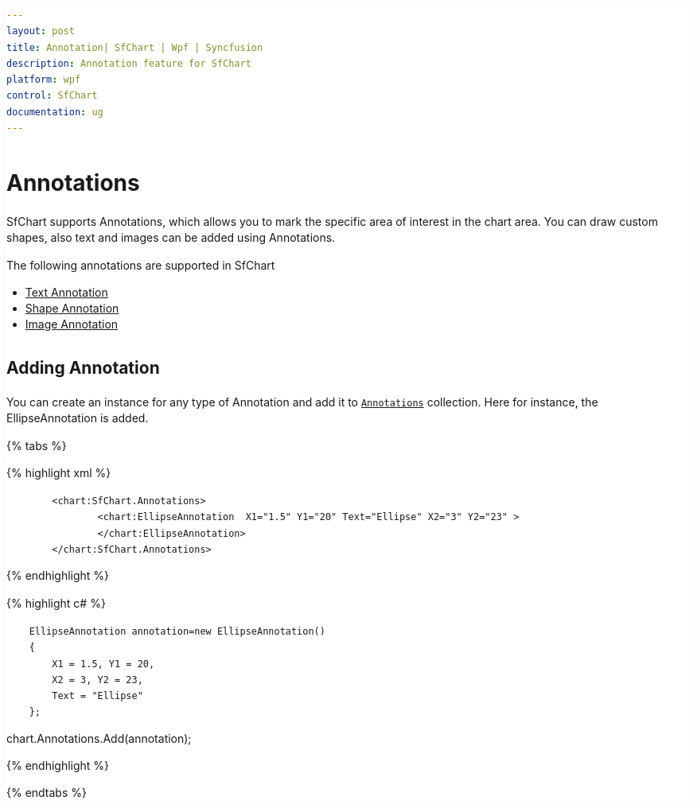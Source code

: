 ```yaml
---
layout: post
title: Annotation| SfChart | Wpf | Syncfusion
description: Annotation feature for SfChart
platform: wpf
control: SfChart
documentation: ug
---
```

# Annotations

SfChart supports Annotations, which allows you to mark the specific area of interest in the chart area. You can draw custom shapes, also text and images can be added using Annotations. 

The following annotations are supported in SfChart

* [Text Annotation](https://help.syncfusion.com/wpf/sfchart/annotations#text-annotation)
* [Shape Annotation](https://help.syncfusion.com/wpf/sfchart/annotations#shape-annotation)
* [Image Annotation](https://help.syncfusion.com/wpf/sfchart/annotations#image-annotation)

## Adding Annotation

You can create an instance for any type of Annotation and add it to [`Annotations`](https://help.syncfusion.com/cr/cref_files/wpf/Syncfusion.SfChart.WPF~Syncfusion.UI.Xaml.Charts.AnnotationCollection.html#) collection. Here for instance, the EllipseAnnotation is added.

{% tabs %}

{% highlight xml %}

            <chart:SfChart.Annotations>            
                    <chart:EllipseAnnotation  X1="1.5" Y1="20" Text="Ellipse" X2="3" Y2="23" >
                    </chart:EllipseAnnotation>                           
            </chart:SfChart.Annotations>

{% endhighlight %}

{% highlight c# %}

        EllipseAnnotation annotation=new EllipseAnnotation()
        {
            X1 = 1.5, Y1 = 20,
            X2 = 3, Y2 = 23,
            Text = "Ellipse"
        };

chart.Annotations.Add(annotation);

{% endhighlight %}

{% endtabs %}
